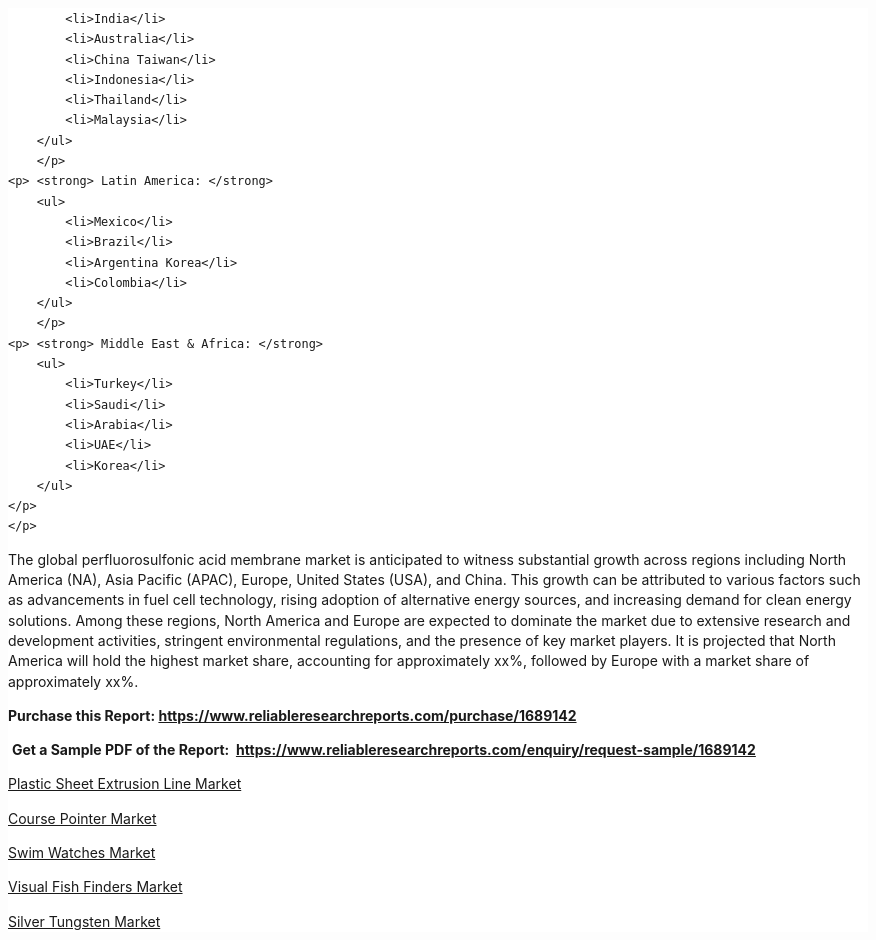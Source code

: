             <li>India</li>
            <li>Australia</li>
            <li>China Taiwan</li>
            <li>Indonesia</li>
            <li>Thailand</li>
            <li>Malaysia</li>
        </ul>
        </p> 
    <p> <strong> Latin America: </strong>
        <ul>
            <li>Mexico</li>
            <li>Brazil</li>
            <li>Argentina Korea</li>
            <li>Colombia</li>
        </ul>
        </p> 
    <p> <strong> Middle East & Africa: </strong>
        <ul>
            <li>Turkey</li>
            <li>Saudi</li>
            <li>Arabia</li>
            <li>UAE</li>
            <li>Korea</li>
        </ul>
    </p>
    </p>
<p><p>The global perfluorosulfonic acid membrane market is anticipated to witness substantial growth across regions including North America (NA), Asia Pacific (APAC), Europe, United States (USA), and China. This growth can be attributed to various factors such as advancements in fuel cell technology, rising adoption of alternative energy sources, and increasing demand for clean energy solutions. Among these regions, North America and Europe are expected to dominate the market due to extensive research and development activities, stringent environmental regulations, and the presence of key market players. It is projected that North America will hold the highest market share, accounting for approximately xx%, followed by Europe with a market share of approximately xx%.</p></p>
<p><strong>Purchase this Report: <a href="https://www.reliableresearchreports.com/purchase/1689142">https://www.reliableresearchreports.com/purchase/1689142</a></strong></p>
<p>&nbsp;<strong>Get a Sample PDF of the Report:&nbsp;&nbsp;<a href="https://www.reliableresearchreports.com/enquiry/request-sample/1689142">https://www.reliableresearchreports.com/enquiry/request-sample/1689142</a></strong></p>
<p><strong></strong></p>
<p><p><a href="https://medium.com/@judithhoffman05/plastic-sheet-extrusion-line-market-outlook-industry-overview-and-forecast-2023-to-2030-20c1c8a3f27c">Plastic Sheet Extrusion Line Market</a></p><p><a href="https://www.linkedin.com/pulse/course-pointer-market-size-2023-2030-global-industrial/">Course Pointer Market</a></p><p><a href="https://www.linkedin.com/pulse/swim-watches-market-insights-players-forecast-till/">Swim Watches Market</a></p><p><a href="https://www.linkedin.com/pulse/visual-fish-finders-market-challenges-opportunities-growth/">Visual Fish Finders Market</a></p><p><a href="https://medium.com/@angelaarnold1941/silver-tungsten-market-share-evolution-and-market-growth-trends-2023-2030-cd4d34673936">Silver Tungsten Market</a></p></p>